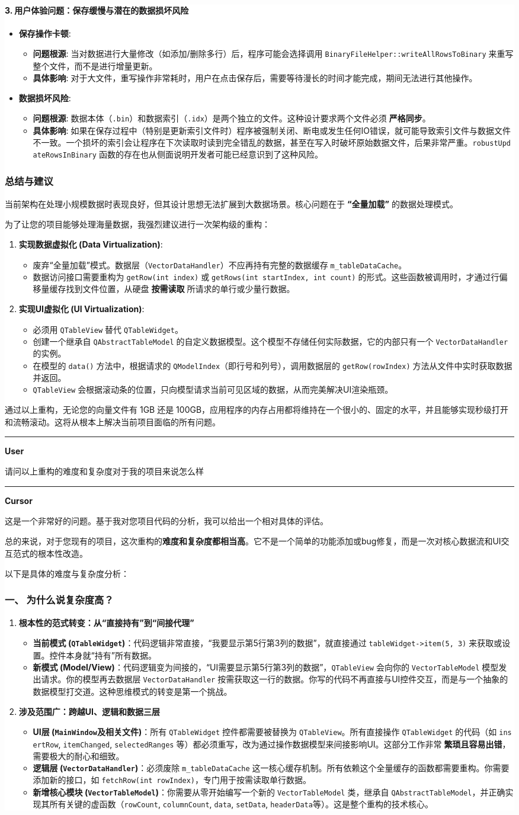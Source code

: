 #### **3. 用户体验问题：保存缓慢与潜在的数据损坏风险**

*   **保存操作卡顿**:
    *   **问题根源**: 当对数据进行大量修改（如添加/删除多行）后，程序可能会选择调用 `BinaryFileHelper::writeAllRowsToBinary` 来重写整个文件，而不是进行增量更新。
    *   **具体影响**: 对于大文件，重写操作非常耗时，用户在点击保存后，需要等待漫长的时间才能完成，期间无法进行其他操作。

*   **数据损坏风险**:
    *   **问题根源**: 数据本体（`.bin`）和数据索引（`.idx`）是两个独立的文件。这种设计要求两个文件必须 **严格同步**。
    *   **具体影响**: 如果在保存过程中（特别是更新索引文件时）程序被强制关闭、断电或发生任何IO错误，就可能导致索引文件与数据文件不一致。一个损坏的索引会让程序在下次读取时读到完全错乱的数据，甚至在写入时破坏原始数据文件，后果非常严重。`robustUpdateRowsInBinary` 函数的存在也从侧面说明开发者可能已经意识到了这种风险。

### **总结与建议**

当前架构在处理小规模数据时表现良好，但其设计思想无法扩展到大数据场景。核心问题在于 **“全量加载”** 的数据处理模式。

为了让您的项目能够处理海量数据，我强烈建议进行一次架构级的重构：

1.  **实现数据虚拟化 (Data Virtualization)**:
    *   废弃“全量加载”模式。数据层（`VectorDataHandler`）不应再持有完整的数据缓存 `m_tableDataCache`。
    *   数据访问接口需要重构为 `getRow(int index)` 或 `getRows(int startIndex, int count)` 的形式。这些函数被调用时，才通过行偏移量缓存找到文件位置，从硬盘 **按需读取** 所请求的单行或少量行数据。

2.  **实现UI虚拟化 (UI Virtualization)**:
    *   必须用 `QTableView` 替代 `QTableWidget`。
    *   创建一个继承自 `QAbstractTableModel` 的自定义数据模型。这个模型不存储任何实际数据，它的内部只有一个 `VectorDataHandler` 的实例。
    *   在模型的 `data()` 方法中，根据请求的 `QModelIndex`（即行号和列号），调用数据层的 `getRow(rowIndex)` 方法从文件中实时获取数据并返回。
    *   `QTableView` 会根据滚动条的位置，只向模型请求当前可见区域的数据，从而完美解决UI渲染瓶颈。

通过以上重构，无论您的向量文件有 1GB 还是 100GB，应用程序的内存占用都将维持在一个很小的、固定的水平，并且能够实现秒级打开和流畅滚动。这将从根本上解决当前项目面临的所有问题。

---

**User**

请问以上重构的难度和复杂度对于我的项目来说怎么样

---

**Cursor**

这是一个非常好的问题。基于我对您项目代码的分析，我可以给出一个相对具体的评估。

总的来说，对于您现有的项目，这次重构的**难度和复杂度都相当高**。它不是一个简单的功能添加或bug修复，而是一次对核心数据流和UI交互范式的根本性改造。

以下是具体的难度与复杂度分析：

### 一、 为什么说复杂度高？

1.  **根本性的范式转变：从“直接持有”到“间接代理”**
    *   **当前模式 (`QTableWidget`)**：代码逻辑非常直接，“我要显示第5行第3列的数据”，就直接通过 `tableWidget->item(5, 3)` 来获取或设置。控件本身就“持有”所有数据。
    *   **新模式 (Model/View)**：代码逻辑变为间接的，“UI需要显示第5行第3列的数据”，`QTableView` 会向你的 `VectorTableModel` 模型发出请求。你的模型再去数据层 `VectorDataHandler` 按需获取这一行的数据。你写的代码不再直接与UI控件交互，而是与一个抽象的数据模型打交道。这种思维模式的转变是第一个挑战。

2.  **涉及范围广：跨越UI、逻辑和数据三层**
    *   **UI层 (`MainWindow`及相关文件)**：所有 `QTableWidget` 控件都需要被替换为 `QTableView`。所有直接操作 `QTableWidget` 的代码（如 `insertRow`, `itemChanged`, `selectedRanges` 等）都必须重写，改为通过操作数据模型来间接影响UI。这部分工作非常 **繁琐且容易出错**，需要极大的耐心和细致。
    *   **逻辑层 (`VectorDataHandler`)**：必须废除 `m_tableDataCache` 这一核心缓存机制。所有依赖这个全量缓存的函数都需要重构。你需要添加新的接口，如 `fetchRow(int rowIndex)`，专门用于按需读取单行数据。
    *   **新增核心模块 (`VectorTableModel`)**：你需要从零开始编写一个新的 `VectorTableModel` 类，继承自 `QAbstractTableModel`，并正确实现其所有关键的虚函数（`rowCount`, `columnCount`, `data`, `setData`, `headerData`等）。这是整个重构的技术核心。
